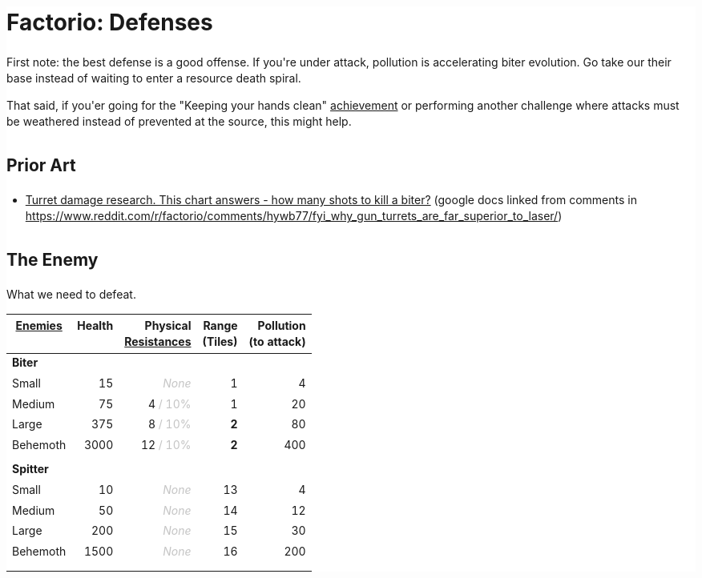 # Factorio: Defenses

First note: the best defense is a good offense.
If you're under attack, pollution is accelerating biter evolution.
Go take our their base instead of waiting to enter a resource death spiral.

That said, if you'er going for the "Keeping your hands clean" [achievement](https://wiki.factorio.com/Achievements)
or performing another challenge where attacks must be weathered instead of prevented at the source, this might help.



## Prior Art

-   [Turret damage research. This chart answers - how many shots to kill a biter?](https://docs.google.com/spreadsheets/d/1Vysp2mgA8cqSGulcrS6FU8CJ3nAWTMI3JB_O1AiNY6U/edit?gid=0#gid=0) (google docs linked from comments in <https://www.reddit.com/r/factorio/comments/hywb77/fyi_why_gun_turrets_are_far_superior_to_laser/>)




## The Enemy

What we need to defeat.

| [Enemies](https://wiki.factorio.com/Enemies)  | Health    | Physical <br> [Resistances](https://wiki.factorio.com/Damage#Resistance)  | Range <br> (Tiles)    | Pollution <br> (to attack)    |
| ----------------------------------------------| ---------:| -------------------------------------------------------------------------:| ---------------------:| -----------------------------:|
| **Biter**                                     |           |                                                                           |
| Small                                         |        15 | <span style="opacity: 25%">*None*</span>                                  |     1 |   4 |
| Medium                                        |        75 |  4 <span style="opacity: 25%">/ 10%</span>                                |     1 |  20 |
| Large                                         |       375 |  8 <span style="opacity: 25%">/ 10%</span>                                | **2** |  80 |
| Behemoth                                      |      3000 | 12 <span style="opacity: 25%">/ 10%</span>                                | **2** | 400 |
|                                               |           |                                                                           |
| **Spitter**                                   |           |                                                                           |
| Small                                         |        10 | <span style="opacity: 25%">*None*</span>                                  |    13 |   4 |
| Medium                                        |        50 | <span style="opacity: 25%">*None*</span>                                  |    14 |  12 |
| Large                                         |       200 | <span style="opacity: 25%">*None*</span>                                  |    15 |  30 |
| Behemoth                                      |      1500 | <span style="opacity: 25%">*None*</span>                                  |    16 | 200 |
|                                               |           |                                                                           |
|                                               |           |                                                                           |


